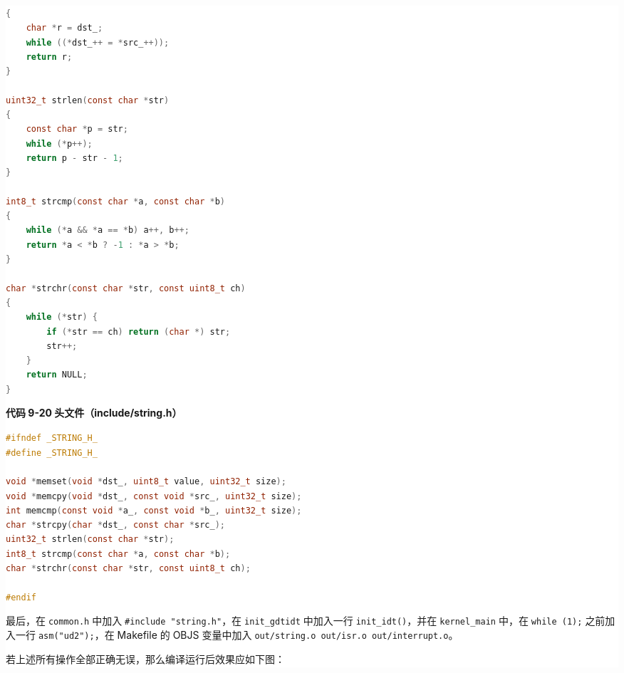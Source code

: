 ```c
{
    char *r = dst_;
    while ((*dst_++ = *src_++));
    return r;
}

uint32_t strlen(const char *str)
{
    const char *p = str;
    while (*p++);
    return p - str - 1;
}

int8_t strcmp(const char *a, const char *b)
{
    while (*a && *a == *b) a++, b++;
    return *a < *b ? -1 : *a > *b;
}

char *strchr(const char *str, const uint8_t ch)
{
    while (*str) {
        if (*str == ch) return (char *) str;
        str++;
    }
    return NULL;
}
```

**代码 9-20 头文件（include/string.h）**
```c
#ifndef _STRING_H_
#define _STRING_H_

void *memset(void *dst_, uint8_t value, uint32_t size);
void *memcpy(void *dst_, const void *src_, uint32_t size);
int memcmp(const void *a_, const void *b_, uint32_t size);
char *strcpy(char *dst_, const char *src_);
uint32_t strlen(const char *str);
int8_t strcmp(const char *a, const char *b);
char *strchr(const char *str, const uint8_t ch);

#endif
```

最后，在 `common.h` 中加入 `#include "string.h"`，在 `init_gdtidt` 中加入一行 `init_idt()`，并在 `kernel_main` 中，在 `while (1);` 之前加入一行 `asm("ud2");`，在 Makefile 的 OBJS 变量中加入 `out/string.o out/isr.o out/interrupt.o`。

若上述所有操作全部正确无误，那么编译运行后效果应如下图：
